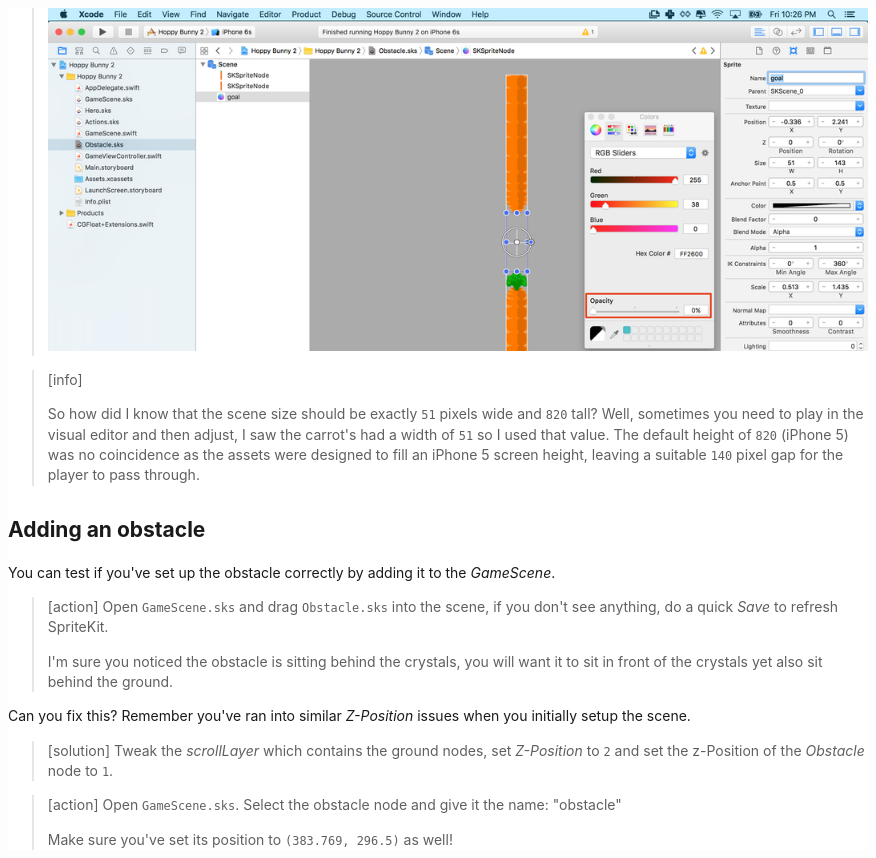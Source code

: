 > ![Finished obstacle](../Tutorial-Images/xcode_obstacle_sks.png)



> [info]
>
> So how did I know that the scene size should be exactly `51` pixels
> wide and `820` tall? Well, sometimes you need to play in the visual editor and
> then adjust, I saw the carrot's had a width of `51` so I used that value. The
> default height of `820` (iPhone 5) was no coincidence as the assets were
> designed to fill an iPhone 5 screen height, leaving a suitable `140` pixel gap
> for the player to pass through.

## Adding an obstacle

You can test if you've set up the obstacle correctly by adding it to the
_GameScene_.

> [action]
> Open `GameScene.sks` and drag `Obstacle.sks` into the scene, if you
> don't see anything, do a quick _Save_ to refresh SpriteKit.
>
> I'm sure you noticed the obstacle is sitting behind the crystals, you will
> want it to sit in front of the crystals yet also sit behind the ground.

Can you fix this? Remember you've ran into similar _Z-Position_ issues when you
initially setup the scene.

> [solution]
> Tweak the _scrollLayer_ which contains the ground nodes, set
> _Z-Position_ to `2` and set the z-Position of the _Obstacle_ node to `1`.



> [action]
> Open `GameScene.sks`. Select the obstacle node and give it the name:
> "obstacle"
>
> Make sure you've set its position to `(383.769, 296.5)` as well!
